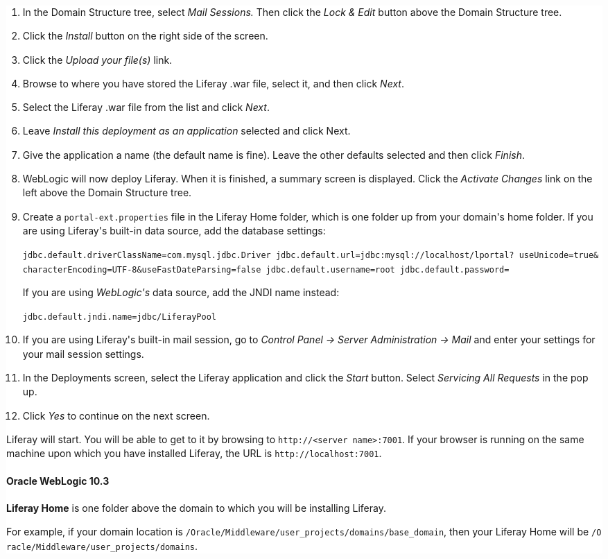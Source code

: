 1.  In the Domain Structure tree, select *Mail Sessions.*  Then click the
*Lock & Edit* button above the Domain Structure tree.

3.  Click the *Install* button on the right side of the screen.

4.  Click the *Upload your file(s)* link.

5.  Browse to where you have stored the Liferay .war file, select it,
and then click *Next*.

6.  Select the Liferay .war file from the list and click *Next*.

7.  Leave *Install this deployment as an application* selected and click
Next.

8.  Give the application a name (the default name is fine). Leave the
other defaults selected and then click *Finish*.

9.  WebLogic will now deploy Liferay. When it is finished, a summary
screen is displayed. Click the *Activate Changes* link on the left
above the Domain Structure tree.

10. Create a `portal-ext.properties` file in the Liferay Home
folder, which is one folder up from your domain's home folder. If
you are using Liferay's built-in data source, add the database
settings:
    
    `jdbc.default.driverClassName=com.mysql.jdbc.Driver
    jdbc.default.url=jdbc:mysql://localhost/lportal?
    useUnicode=true&characterEncoding=UTF-8&useFastDateParsing=false
    jdbc.default.username=root
    jdbc.default.password=`
    
    If you are using *WebLogic's* data source, add the JNDI name instead:
    
    `jdbc.default.jndi.name=jdbc/LiferayPool`
    
11. If you are using Liferay's built-in mail session, go to
*Control Panel -\> Server Administration -\> Mail* and enter your settings
for your mail session settings.

12. In the Deployments screen, select the Liferay application and click
the *Start* button. Select *Servicing All Requests* in the pop up.

13. Click *Yes* to continue on the next screen.

Liferay will start. You will be able to get to it by browsing to
`http://<server name>:7001`. If your browser is running on the
same machine upon which you have installed Liferay, the URL is
`http://localhost:7001`.

#### Oracle WebLogic 10.3

**Liferay Home** is one folder above the domain to which you will be
installing Liferay.

For example, if your domain location is
`/Oracle/Middleware/user_projects/domains/base_domain`, then your
Liferay Home will be `/Oracle/Middleware/user_projects/domains`.
